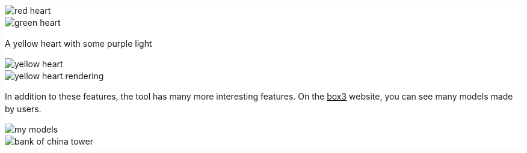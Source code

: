 <div class='m-5'></div>
<img src="/images/voxel-editor/5.png" alt="red heart" style="width:500px; margin:auto"/>
<div class='m-5'></div>
<img src="/images/voxel-editor/6.png" alt="green heart" style="width:500px; margin:auto"/>
<div class='m-5'></div>

A yellow heart with some purple light

<div class='m-5'></div>
<img src="/images/voxel-editor/7.png" alt="yellow heart" style="width:500px; margin:auto"/>
<div class='m-5'></div>
<img src="/images/voxel-editor/8.png" alt="yellow heart rendering" style="width:500px; margin:auto"/>
<div class='m-5'></div>

In addition to these features, the tool has many more interesting features. On the [box3](https://box3.codemao.cn/) website, you can see many models made by users.

<div class='m-5'></div>
<img src="/images/voxel-editor/9.png" alt="my models" style="width:500px; margin:auto"/>
<div class='m-5'></div>
<img src="/images/voxel-editor/10.png" alt="bank of china tower" style="width:500px; margin:auto"/>
<div class='m-5'></div>